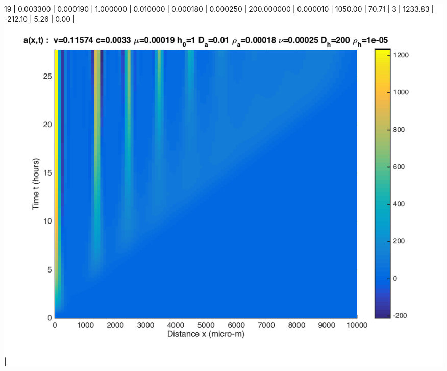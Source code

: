 19 | 0.003300 | 0.000190 | 1.000000 | 0.010000 | 0.000180 | 0.000250 | 200.000000 | 0.000010 | 1050.00 | 70.71 | 3 | 1233.83 | -212.10 | 5.26 | 0.00 | ![](./asset/multiparam_results2/19-act.png) |